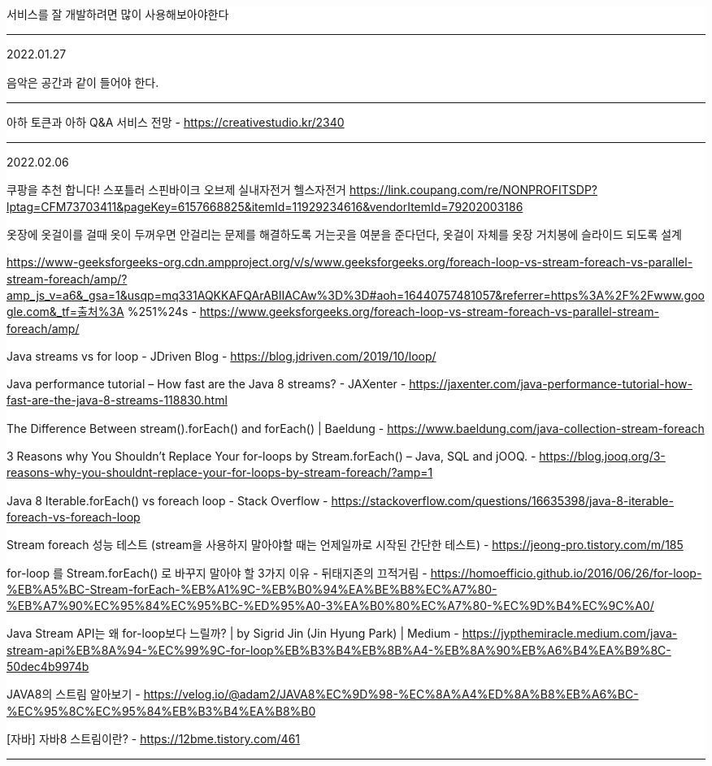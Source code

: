 서비스를 잘 개발하려면 많이 사용해보아야한다

---

2022.01.27

음악은 공간과 같이 들어야 한다.

---

아하 토큰과 아하 Q&A 서비스 전망 - https://creativestudio.kr/2340

---

2022.02.06

쿠팡을 추천 합니다!
스포틀러 스핀바이크 오브제 실내자전거 헬스자전거
https://link.coupang.com/re/NONPROFITSDP?lptag=CFM73703411&pageKey=6157668825&itemId=11929234616&vendorItemId=79202003186

옷장에 옷걸이를 걸때 옷이 두꺼우면 안걸리는 문제를 해결하도록 거는곳을 여분을 준다던다, 옷걸이 자체를 옷장 거치봉에 슬라이드 되도록 설계

https://www-geeksforgeeks-org.cdn.ampproject.org/v/s/www.geeksforgeeks.org/foreach-loop-vs-stream-foreach-vs-parallel-stream-foreach/amp/?amp_js_v=a6&_gsa=1&usqp=mq331AQKKAFQArABIIACAw%3D%3D#aoh=16440757481057&referrer=https%3A%2F%2Fwww.google.com&_tf=출처%3A %251%24s - https://www.geeksforgeeks.org/foreach-loop-vs-stream-foreach-vs-parallel-stream-foreach/amp/

Java streams vs for loop - JDriven Blog - https://blog.jdriven.com/2019/10/loop/

Java performance tutorial – How fast are the Java 8 streams? - JAXenter - https://jaxenter.com/java-performance-tutorial-how-fast-are-the-java-8-streams-118830.html

The Difference Between stream().forEach() and forEach() | Baeldung - https://www.baeldung.com/java-collection-stream-foreach

3 Reasons why You Shouldn’t Replace Your for-loops by Stream.forEach() – Java, SQL and jOOQ. - https://blog.jooq.org/3-reasons-why-you-shouldnt-replace-your-for-loops-by-stream-foreach/?amp=1

Java 8 Iterable.forEach() vs foreach loop - Stack Overflow - https://stackoverflow.com/questions/16635398/java-8-iterable-foreach-vs-foreach-loop

Stream foreach 성능 테스트 (stream을 사용하지 말아야할 때는 언제일까로 시작된 간단한 테스트) - https://jeong-pro.tistory.com/m/185

for-loop 를 Stream.forEach() 로 바꾸지 말아야 할 3가지 이유 - 뒤태지존의 끄적거림 - https://homoefficio.github.io/2016/06/26/for-loop-%EB%A5%BC-Stream-forEach-%EB%A1%9C-%EB%B0%94%EA%BE%B8%EC%A7%80-%EB%A7%90%EC%95%84%EC%95%BC-%ED%95%A0-3%EA%B0%80%EC%A7%80-%EC%9D%B4%EC%9C%A0/

Java Stream API는 왜 for-loop보다 느릴까? | by Sigrid Jin (Jin Hyung Park) | Medium - https://jypthemiracle.medium.com/java-stream-api%EB%8A%94-%EC%99%9C-for-loop%EB%B3%B4%EB%8B%A4-%EB%8A%90%EB%A6%B4%EA%B9%8C-50dec4b9974b

JAVA8의 스트림 알아보기 - https://velog.io/@adam2/JAVA8%EC%9D%98-%EC%8A%A4%ED%8A%B8%EB%A6%BC-%EC%95%8C%EC%95%84%EB%B3%B4%EA%B8%B0

[자바] 자바8 스트림이란? - https://12bme.tistory.com/461

---
